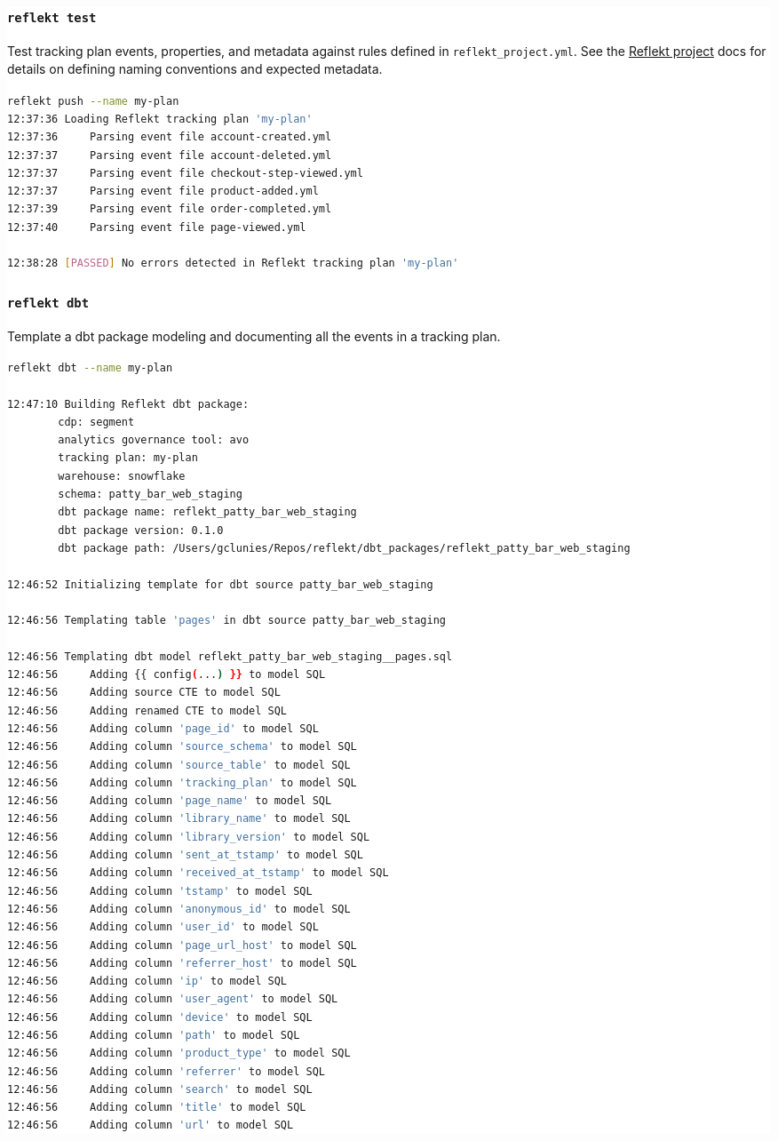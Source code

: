 ### `reflekt test`
Test tracking plan events, properties, and metadata against rules defined in `reflekt_project.yml`. See the [Reflekt project](#reflekt-project) docs for details on defining naming conventions and expected metadata.
```bash
reflekt push --name my-plan
12:37:36 Loading Reflekt tracking plan 'my-plan'
12:37:36     Parsing event file account-created.yml
12:37:37     Parsing event file account-deleted.yml
12:37:37     Parsing event file checkout-step-viewed.yml
12:37:37     Parsing event file product-added.yml
12:37:39     Parsing event file order-completed.yml
12:37:40     Parsing event file page-viewed.yml

12:38:28 [PASSED] No errors detected in Reflekt tracking plan 'my-plan'
```

### `reflekt dbt`
Template a dbt package modeling and documenting all the events in a tracking plan.
```bash
reflekt dbt --name my-plan

12:47:10 Building Reflekt dbt package:
        cdp: segment
        analytics governance tool: avo
        tracking plan: my-plan
        warehouse: snowflake
        schema: patty_bar_web_staging
        dbt package name: reflekt_patty_bar_web_staging
        dbt package version: 0.1.0
        dbt package path: /Users/gclunies/Repos/reflekt/dbt_packages/reflekt_patty_bar_web_staging

12:46:52 Initializing template for dbt source patty_bar_web_staging

12:46:56 Templating table 'pages' in dbt source patty_bar_web_staging

12:46:56 Templating dbt model reflekt_patty_bar_web_staging__pages.sql
12:46:56     Adding {{ config(...) }} to model SQL
12:46:56     Adding source CTE to model SQL
12:46:56     Adding renamed CTE to model SQL
12:46:56     Adding column 'page_id' to model SQL
12:46:56     Adding column 'source_schema' to model SQL
12:46:56     Adding column 'source_table' to model SQL
12:46:56     Adding column 'tracking_plan' to model SQL
12:46:56     Adding column 'page_name' to model SQL
12:46:56     Adding column 'library_name' to model SQL
12:46:56     Adding column 'library_version' to model SQL
12:46:56     Adding column 'sent_at_tstamp' to model SQL
12:46:56     Adding column 'received_at_tstamp' to model SQL
12:46:56     Adding column 'tstamp' to model SQL
12:46:56     Adding column 'anonymous_id' to model SQL
12:46:56     Adding column 'user_id' to model SQL
12:46:56     Adding column 'page_url_host' to model SQL
12:46:56     Adding column 'referrer_host' to model SQL
12:46:56     Adding column 'ip' to model SQL
12:46:56     Adding column 'user_agent' to model SQL
12:46:56     Adding column 'device' to model SQL
12:46:56     Adding column 'path' to model SQL
12:46:56     Adding column 'product_type' to model SQL
12:46:56     Adding column 'referrer' to model SQL
12:46:56     Adding column 'search' to model SQL
12:46:56     Adding column 'title' to model SQL
12:46:56     Adding column 'url' to model SQL
```
